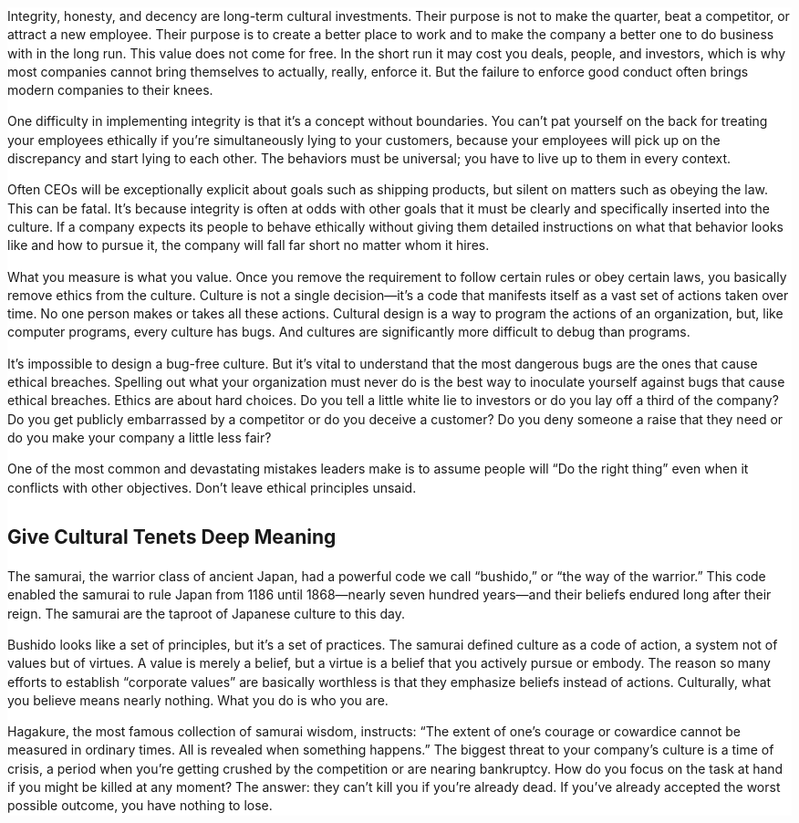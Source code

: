 Integrity, honesty, and decency are long-term cultural investments. Their purpose is not to make the quarter, beat a competitor, or attract a new employee. Their purpose is to create a better place to work and to make the company a better one to do business with in the long run. This value does not come for free. In the short run it may cost you deals, people, and investors, which is why most companies cannot bring themselves to actually, really, enforce it. But the failure to enforce good conduct often brings modern companies to their knees.

One difficulty in implementing integrity is that it’s a concept without boundaries. You can’t pat yourself on the back for treating your employees ethically if you’re simultaneously lying to your customers, because your employees will pick up on the discrepancy and start lying to each other. The behaviors must be universal; you have to live up to them in every context.

Often CEOs will be exceptionally explicit about goals such as shipping products, but silent on matters such as obeying the law. This can be fatal. It’s because integrity is often at odds with other goals that it must be clearly and specifically inserted into the culture. If a company expects its people to behave ethically without giving them detailed instructions on what that behavior looks like and how to pursue it, the company will fall far short no matter whom it hires.

What you measure is what you value. Once you remove the requirement to follow certain rules or obey certain laws, you basically remove ethics from the culture. Culture is not a single decision—it’s a code that manifests itself as a vast set of actions taken over time. No one person makes or takes all these actions. Cultural design is a way to program the actions of an organization, but, like computer programs, every culture has bugs. And cultures are significantly more difficult to debug than programs.

It’s impossible to design a bug-free culture. But it’s vital to understand that the most dangerous bugs are the ones that cause ethical breaches. Spelling out what your organization must never do is the best way to inoculate yourself against bugs that cause ethical breaches. Ethics are about hard choices. Do you tell a little white lie to investors or do you lay off a third of the company? Do you get publicly embarrassed by a competitor or do you deceive a customer? Do you deny someone a raise that they need or do you make your company a little less fair?

One of the most common and devastating mistakes leaders make is to assume people will “Do the right thing” even when it conflicts with other objectives. Don’t leave ethical principles unsaid.

## Give Cultural Tenets Deep Meaning

The samurai, the warrior class of ancient Japan, had a powerful code we call “bushido,” or “the way of the warrior.” This code enabled the samurai to rule Japan from 1186 until 1868—nearly seven hundred years—and their beliefs endured long after their reign. The samurai are the taproot of Japanese culture to this day.

Bushido looks like a set of principles, but it’s a set of practices. The samurai defined culture as a code of action, a system not of values but of virtues. A value is merely a belief, but a virtue is a belief that you actively pursue or embody. The reason so many efforts to establish “corporate values” are basically worthless is that they emphasize beliefs instead of actions. Culturally, what you believe means nearly nothing. What you do is who you are.

Hagakure, the most famous collection of samurai wisdom, instructs: “The extent of one’s courage or cowardice cannot be measured in ordinary times. All is revealed when something happens.” The biggest threat to your company’s culture is a time of crisis, a period when you’re getting crushed by the competition or are nearing bankruptcy. How do you focus on the task at hand if you might be killed at any moment? The answer: they can’t kill you if you’re already dead. If you’ve already accepted the worst possible outcome, you have nothing to lose.
